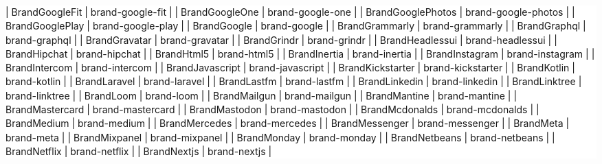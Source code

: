 | BrandGoogleFit             | brand-google-fit              |
| BrandGoogleOne             | brand-google-one              |
| BrandGooglePhotos          | brand-google-photos           |
| BrandGooglePlay            | brand-google-play             |
| BrandGoogle                | brand-google                  |
| BrandGrammarly             | brand-grammarly               |
| BrandGraphql               | brand-graphql                 |
| BrandGravatar              | brand-gravatar                |
| BrandGrindr                | brand-grindr                  |
| BrandHeadlessui            | brand-headlessui              |
| BrandHipchat               | brand-hipchat                 |
| BrandHtml5                 | brand-html5                   |
| BrandInertia               | brand-inertia                 |
| BrandInstagram             | brand-instagram               |
| BrandIntercom              | brand-intercom                |
| BrandJavascript            | brand-javascript              |
| BrandKickstarter           | brand-kickstarter             |
| BrandKotlin                | brand-kotlin                  |
| BrandLaravel               | brand-laravel                 |
| BrandLastfm                | brand-lastfm                  |
| BrandLinkedin              | brand-linkedin                |
| BrandLinktree              | brand-linktree                |
| BrandLoom                  | brand-loom                    |
| BrandMailgun               | brand-mailgun                 |
| BrandMantine               | brand-mantine                 |
| BrandMastercard            | brand-mastercard              |
| BrandMastodon              | brand-mastodon                |
| BrandMcdonalds             | brand-mcdonalds               |
| BrandMedium                | brand-medium                  |
| BrandMercedes              | brand-mercedes                |
| BrandMessenger             | brand-messenger               |
| BrandMeta                  | brand-meta                    |
| BrandMixpanel              | brand-mixpanel                |
| BrandMonday                | brand-monday                  |
| BrandNetbeans              | brand-netbeans                |
| BrandNetflix               | brand-netflix                 |
| BrandNextjs                | brand-nextjs                  |